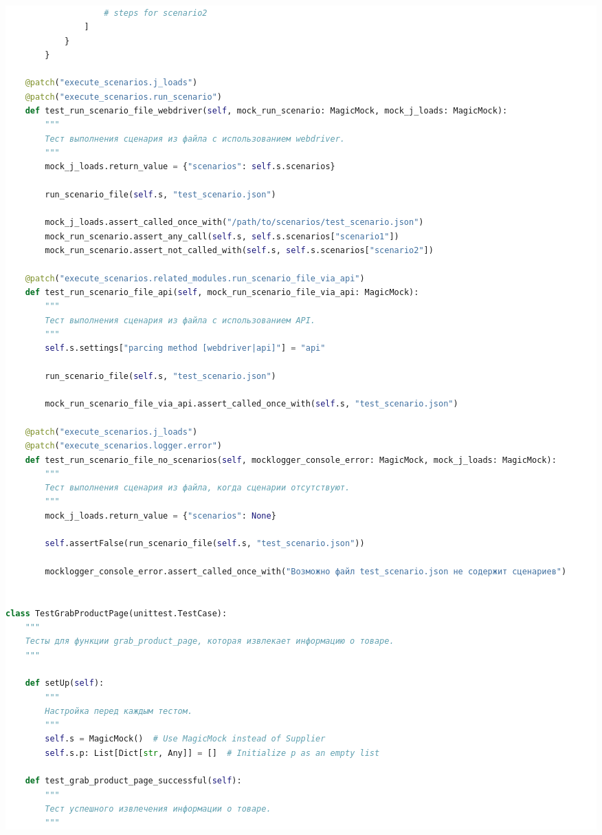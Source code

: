 ```python
                    # steps for scenario2
                ]
            }
        }

    @patch("execute_scenarios.j_loads")
    @patch("execute_scenarios.run_scenario")
    def test_run_scenario_file_webdriver(self, mock_run_scenario: MagicMock, mock_j_loads: MagicMock):
        """
        Тест выполнения сценария из файла с использованием webdriver.
        """
        mock_j_loads.return_value = {"scenarios": self.s.scenarios}

        run_scenario_file(self.s, "test_scenario.json")

        mock_j_loads.assert_called_once_with("/path/to/scenarios/test_scenario.json")
        mock_run_scenario.assert_any_call(self.s, self.s.scenarios["scenario1"])
        mock_run_scenario.assert_not_called_with(self.s, self.s.scenarios["scenario2"])

    @patch("execute_scenarios.related_modules.run_scenario_file_via_api")
    def test_run_scenario_file_api(self, mock_run_scenario_file_via_api: MagicMock):
        """
        Тест выполнения сценария из файла с использованием API.
        """
        self.s.settings["parcing method [webdriver|api]"] = "api"

        run_scenario_file(self.s, "test_scenario.json")

        mock_run_scenario_file_via_api.assert_called_once_with(self.s, "test_scenario.json")

    @patch("execute_scenarios.j_loads")
    @patch("execute_scenarios.logger.error")
    def test_run_scenario_file_no_scenarios(self, mocklogger_console_error: MagicMock, mock_j_loads: MagicMock):
        """
        Тест выполнения сценария из файла, когда сценарии отсутствуют.
        """
        mock_j_loads.return_value = {"scenarios": None}

        self.assertFalse(run_scenario_file(self.s, "test_scenario.json"))

        mocklogger_console_error.assert_called_once_with("Возможно файл test_scenario.json не содержит сценариев")


class TestGrabProductPage(unittest.TestCase):
    """
    Тесты для функции grab_product_page, которая извлекает информацию о товаре.
    """

    def setUp(self):
        """
        Настройка перед каждым тестом.
        """
        self.s = MagicMock()  # Use MagicMock instead of Supplier
        self.s.p: List[Dict[str, Any]] = []  # Initialize p as an empty list

    def test_grab_product_page_successful(self):
        """
        Тест успешного извлечения информации о товаре.
        """
```
